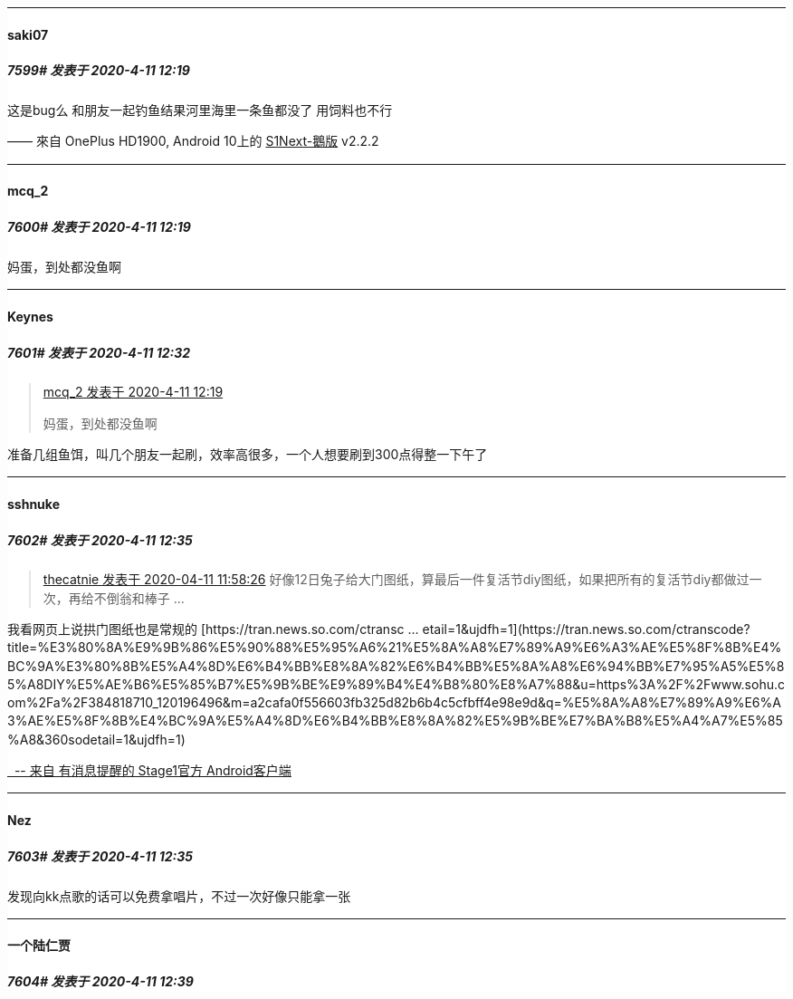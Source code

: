 *****

####  saki07  
##### 7599#       发表于 2020-4-11 12:19

这是bug么 和朋友一起钓鱼结果河里海里一条鱼都没了 用饲料也不行

—— 來自 OnePlus HD1900, Android 10上的 [S1Next-鵝版](https://github.com/ykrank/S1-Next/releases) v2.2.2

*****

####  mcq_2  
##### 7600#       发表于 2020-4-11 12:19

妈蛋，到处都没鱼啊

*****

####  Keynes  
##### 7601#       发表于 2020-4-11 12:32

<blockquote><a href="httphttps://bbs.saraba1st.com/2b/forum.php?mod=redirect&amp;goto=findpost&amp;pid=47045132&amp;ptid=1800312" target="_blank">mcq_2 发表于 2020-4-11 12:19</a>

妈蛋，到处都没鱼啊</blockquote>
准备几组鱼饵，叫几个朋友一起刷，效率高很多，一个人想要刷到300点得整一下午了

*****

####  sshnuke  
##### 7602#       发表于 2020-4-11 12:35

<blockquote><a href="httphttps://bbs.saraba1st.com/2b/forum.php?mod=redirect&amp;goto=findpost&amp;pid=47044894&amp;ptid=1800312" target="_blank">thecatnie 发表于 2020-04-11 11:58:26</a>
好像12日兔子给大门图纸，算最后一件复活节diy图纸，如果把所有的复活节diy都做过一次，再给不倒翁和棒子 ...</blockquote>我看网页上说拱门图纸也是常规的
[https://tran.news.so.com/ctransc ... etail=1&amp;ujdfh=1](https://tran.news.so.com/ctranscode?title=%E3%80%8A%E9%9B%86%E5%90%88%E5%95%A6%21%E5%8A%A8%E7%89%A9%E6%A3%AE%E5%8F%8B%E4%BC%9A%E3%80%8B%E5%A4%8D%E6%B4%BB%E8%8A%82%E6%B4%BB%E5%8A%A8%E6%94%BB%E7%95%A5%E5%85%A8DIY%E5%AE%B6%E5%85%B7%E5%9B%BE%E9%89%B4%E4%B8%80%E8%A7%88&amp;u=https%3A%2F%2Fwww.sohu.com%2Fa%2F384818710_120196496&amp;m=a2cafa0f556603fb325d82b6b4c5cfbff4e98e9d&amp;q=%E5%8A%A8%E7%89%A9%E6%A3%AE%E5%8F%8B%E4%BC%9A%E5%A4%8D%E6%B4%BB%E8%8A%82%E5%9B%BE%E7%BA%B8%E5%A4%A7%E5%85%A8&amp;360sodetail=1&amp;ujdfh=1)

[  -- 来自 有消息提醒的 Stage1官方 Android客户端](https://www.coolapk.com/apk/140634)

*****

####  Nez  
##### 7603#       发表于 2020-4-11 12:35

发现向kk点歌的话可以免费拿唱片，不过一次好像只能拿一张

*****

####  一个陆仁贾  
##### 7604#       发表于 2020-4-11 12:39
